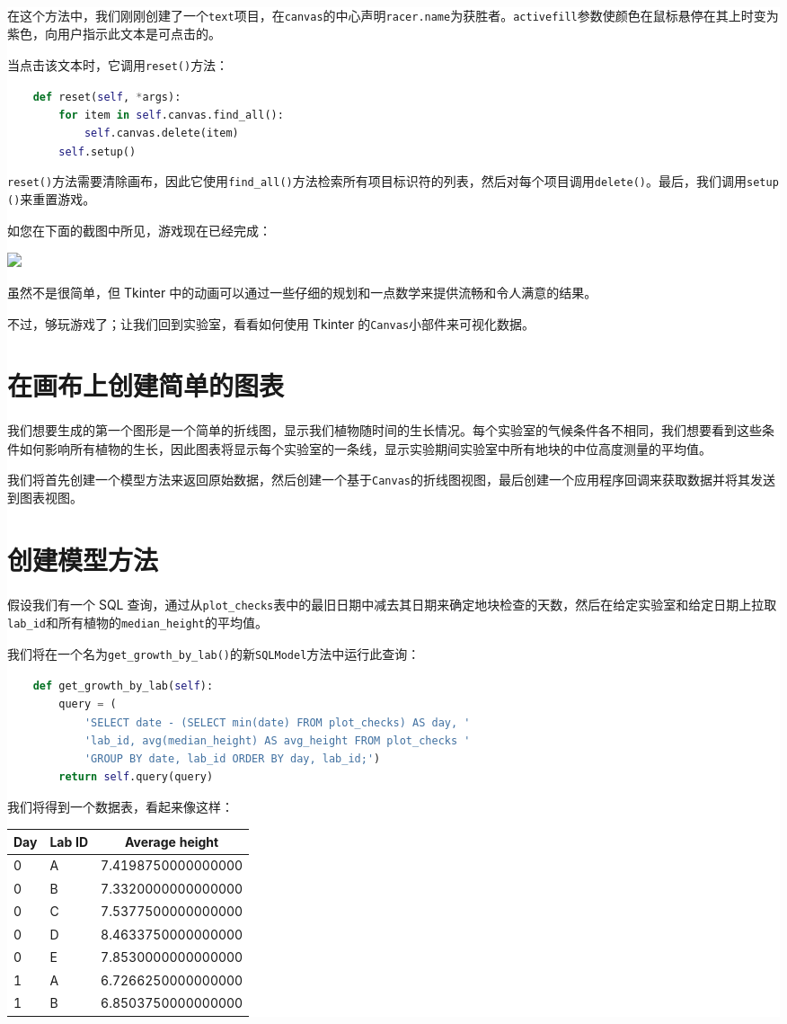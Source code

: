 在这个方法中，我们刚刚创建了一个`text`项目，在`canvas`的中心声明`racer.name`为获胜者。`activefill`参数使颜色在鼠标悬停在其上时变为紫色，向用户指示此文本是可点击的。

当点击该文本时，它调用`reset()`方法：

```py
    def reset(self, *args):
        for item in self.canvas.find_all():
            self.canvas.delete(item)
        self.setup()
```

`reset()`方法需要清除画布，因此它使用`find_all()`方法检索所有项目标识符的列表，然后对每个项目调用`delete()`。最后，我们调用`setup()`来重置游戏。

如您在下面的截图中所见，游戏现在已经完成：

![](img/5199652b-2987-472d-b74e-4d00c79ddc46.png)

虽然不是很简单，但 Tkinter 中的动画可以通过一些仔细的规划和一点数学来提供流畅和令人满意的结果。

不过，够玩游戏了；让我们回到实验室，看看如何使用 Tkinter 的`Canvas`小部件来可视化数据。

# 在画布上创建简单的图表

我们想要生成的第一个图形是一个简单的折线图，显示我们植物随时间的生长情况。每个实验室的气候条件各不相同，我们想要看到这些条件如何影响所有植物的生长，因此图表将显示每个实验室的一条线，显示实验期间实验室中所有地块的中位高度测量的平均值。

我们将首先创建一个模型方法来返回原始数据，然后创建一个基于`Canvas`的折线图视图，最后创建一个应用程序回调来获取数据并将其发送到图表视图。

# 创建模型方法

假设我们有一个 SQL 查询，通过从`plot_checks`表中的最旧日期中减去其日期来确定地块检查的天数，然后在给定实验室和给定日期上拉取`lab_id`和所有植物的`median_height`的平均值。

我们将在一个名为`get_growth_by_lab()`的新`SQLModel`方法中运行此查询：

```py
    def get_growth_by_lab(self):
        query = (
            'SELECT date - (SELECT min(date) FROM plot_checks) AS day, '
            'lab_id, avg(median_height) AS avg_height FROM plot_checks '
            'GROUP BY date, lab_id ORDER BY day, lab_id;')
        return self.query(query)
```

我们将得到一个数据表，看起来像这样：

| **Day** | **Lab ID** | **Average height** |
| --- | --- | --- |
| 0 | A | 7.4198750000000000 |
| 0 | B | 7.3320000000000000 |
| 0 | C | 7.5377500000000000 |
| 0 | D | 8.4633750000000000 |
| 0 | E | 7.8530000000000000 |
| 1 | A | 6.7266250000000000 |
| 1 | B | 6.8503750000000000 |  |
